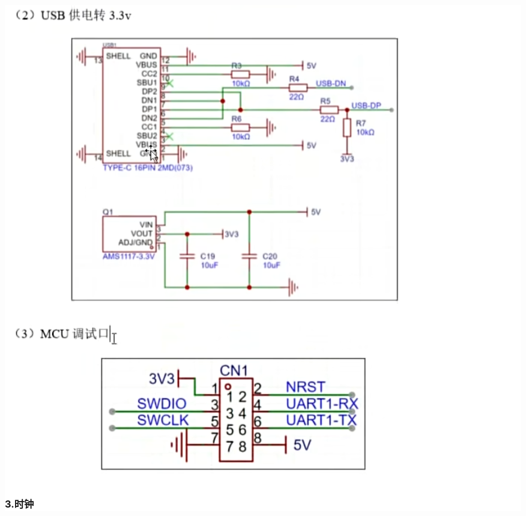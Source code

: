 ![image-20250523113131049](assets/image-20250523113131049.png)

![image-20250523143504147](assets/image-20250523143504147.png)

### 3.时钟
